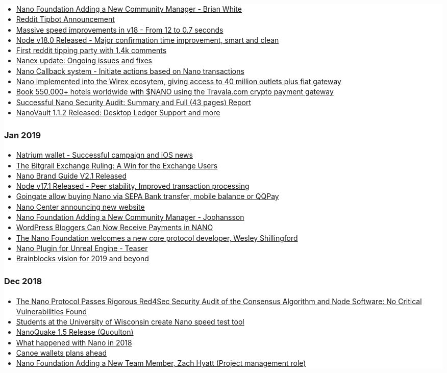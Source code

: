 * [Nano Foundation Adding a New Community Manager - Brian White](https://www.reddit.com/r/nanocurrency/comments/av4gz2/were_welcoming_another_community_manager_onto_the/)
* [Reddit Tipbot Announcement](https://www.reddit.com/r/nanocurrency/comments/av7tbz/reddit_nano_tipbot_road_to_v10_12/)
* [Massive speed improvements in v18 - From 12 to 0.7 seconds](https://www.reddit.com/r/nanocurrency/comments/atfdwq/spectaculair_speed_improvement_v18_brings_conf/)
* [Node v18.0 Released - Major confirmation time improvement, smart and clean](https://www.reddit.com/r/nanocurrency/comments/at8kcw/dolphin_v18_released/)
* [First reddit tipping party with 1.4k comments](https://www.reddit.com/r/nanocurrency/comments/asvtv9/nano_tip_party/)
* [Nanex update: Ongoing issues and fixes](https://www.reddit.com/r/nanocurrency/comments/ar0mq0/nanex_guy_here_yes_im_alive_heres_a_thread_on_our/)
* [Nano Callback system - Initiate actions based on Nano transactions](https://www.reddit.com/r/nanocurrency/comments/ap854h/nano_callback_system_an_easy_way_to_initiate/)
* [Nano implemented into the Wirex ecosytem, giving access to 40 million outlets plus fiat gateway](https://www.reddit.com/r/nanocurrency/comments/apsjxt/nano_is_on_wirex/)
* [Book 550,000+ hotels worldwide with $NANO using the Travala.com crypto payment gateway](https://www.reddit.com/r/nanocurrency/comments/amxsla/big_real_use_case_adoption_of_nano/)
* [Successful Nano Security Audit: Summary and Full (43 pages) Report](https://www.reddit.com/r/nanocurrency/comments/ameblj/nano_protocol_security_audit_results_full_report/)
* [NanoVault 1.1.2 Released: Desktop Ledger Support and more](https://www.reddit.com/r/nanocurrency/comments/alkw9q/nanovault_112_released_desktop_ledger_support/)

### Jan 2019

* [Natrium wallet - Successful campaign and iOS news](https://www.reddit.com/r/nanocurrency/comments/akf0wh/natrium_update_nanocenter_campaign_ios_news/)
* [The Bitgrail Exchange Ruling: A Win for the Exchange Users](https://www.reddit.com/r/nanocurrency/comments/akli76/the_bomber_was_at_fault_for_the_loss_and_is/)
* [Nano Brand Guide V2.1 Released](https://www.reddit.com/r/nanocurrency/comments/aipcvw/nano_brand_guide_v21_released/)
* [Node v17.1 Released - Peer stability, Improved transaction processing](https://www.reddit.com/r/nanocurrency/comments/aidx65/v171_of_the_nano_node_is_available_boulton_is_back/)
* [Goingate allow buying Nano via SEPA Bank transfer, mobile balance or QQPay](https://www.reddit.com/r/nanocurrency/comments/aibecp/another_fiat_gateway_at_coingatecom/)
* [Nano Center announcing new website](https://www.reddit.com/r/nanocurrency/comments/af95yc/announcing_nano_center_website_launch/)
* [Nano Foundation Adding a New Community Manager - Joohansson](https://www.reddit.com/r/nanocurrency/comments/adz6lp/a_big_thanks_to_ujoohansson_on_accepting_the/)
* [WordPress Bloggers Can Now Receive Payments in NANO](https://www.reddit.com/r/nanocurrency/comments/adssrg/wordpress_bloggers_can_now_receive_payments_in/)
* [The Nano Foundation welcomes a new core protocol developer, Wesley Shillingford](https://www.reddit.com/r/nanocurrency/comments/adhecm/the_nano_foundation_welcomes_a_new_core_protocol/)
* [Nano Plugin for Unreal Engine - Teaser](https://www.reddit.com/r/nanocurrency/comments/abm1wo/unreal_engine_nano/)
* [Brainblocks vision for 2019 and beyond](https://www.reddit.com/r/nanocurrency/comments/abdsv9/brainblocks_vision_for_2019_and_beyond_brainblocks/)

### Dec 2018

* [The Nano Protocol Passes Rigorous Red4Sec Security Audit of the Consensus Algorithm and Node Software: No Critical Vulnerabilities Found](https://www.reddit.com/r/nanocurrency/comments/a96qro/the_nano_protocol_passes_rigorous_red4sec/)
* [Students at the University of Wisconsin create Nano speed test tool](https://www.reddit.com/r/nanocurrency/comments/a8xl46/students_at_the_university_of_wisconsin_create/)
* [NanoQuake 1.5 Release (Quoulton)](https://www.reddit.com/r/nanocurrency/comments/a7r6e9/nanoquake_15_release_quoulton/)
* [What happened with Nano in 2018](https://www.reddit.com/r/nanocurrency/comments/a8ant9/what_happened_with_nano_in_2018/)
* [Canoe wallets plans ahead](https://www.reddit.com/r/nanocurrency/comments/a8uure/canoe_plans_ahead/)
* [Nano Foundation Adding a New Team Member, Zach Hyatt (Project management role)](https://www.reddit.com/r/nanocurrency/comments/a86f7x/welcome_new_nano_foundation_team_member_zach/)